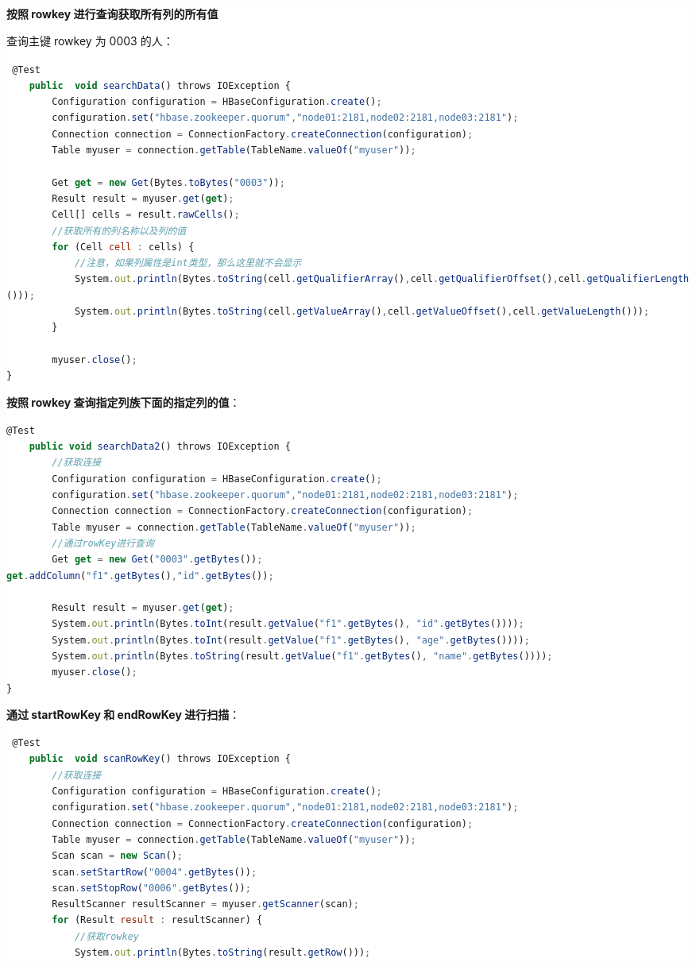 **按照 rowkey 进行查询获取所有列的所有值**

查询主键 rowkey 为 0003 的人：

```javascript
 @Test
    public  void searchData() throws IOException {
        Configuration configuration = HBaseConfiguration.create();
        configuration.set("hbase.zookeeper.quorum","node01:2181,node02:2181,node03:2181");
        Connection connection = ConnectionFactory.createConnection(configuration);
        Table myuser = connection.getTable(TableName.valueOf("myuser"));

        Get get = new Get(Bytes.toBytes("0003"));
        Result result = myuser.get(get);
        Cell[] cells = result.rawCells();
        //获取所有的列名称以及列的值
        for (Cell cell : cells) {
            //注意，如果列属性是int类型，那么这里就不会显示
            System.out.println(Bytes.toString(cell.getQualifierArray(),cell.getQualifierOffset(),cell.getQualifierLength()));
            System.out.println(Bytes.toString(cell.getValueArray(),cell.getValueOffset(),cell.getValueLength()));
        }

        myuser.close();
}
```

**按照 rowkey 查询指定列族下面的指定列的值**：

```javascript
@Test
    public void searchData2() throws IOException {
        //获取连接
        Configuration configuration = HBaseConfiguration.create();
        configuration.set("hbase.zookeeper.quorum","node01:2181,node02:2181,node03:2181");
        Connection connection = ConnectionFactory.createConnection(configuration);
        Table myuser = connection.getTable(TableName.valueOf("myuser"));
        //通过rowKey进行查询
        Get get = new Get("0003".getBytes());
get.addColumn("f1".getBytes(),"id".getBytes());

        Result result = myuser.get(get);
        System.out.println(Bytes.toInt(result.getValue("f1".getBytes(), "id".getBytes())));
        System.out.println(Bytes.toInt(result.getValue("f1".getBytes(), "age".getBytes())));
        System.out.println(Bytes.toString(result.getValue("f1".getBytes(), "name".getBytes())));
        myuser.close();
}
```

**通过 startRowKey 和 endRowKey 进行扫描**：

```javascript
 @Test
    public  void scanRowKey() throws IOException {
        //获取连接
        Configuration configuration = HBaseConfiguration.create();
        configuration.set("hbase.zookeeper.quorum","node01:2181,node02:2181,node03:2181");
        Connection connection = ConnectionFactory.createConnection(configuration);
        Table myuser = connection.getTable(TableName.valueOf("myuser"));
        Scan scan = new Scan();
        scan.setStartRow("0004".getBytes());
        scan.setStopRow("0006".getBytes());
        ResultScanner resultScanner = myuser.getScanner(scan);
        for (Result result : resultScanner) {
            //获取rowkey
            System.out.println(Bytes.toString(result.getRow()));
```